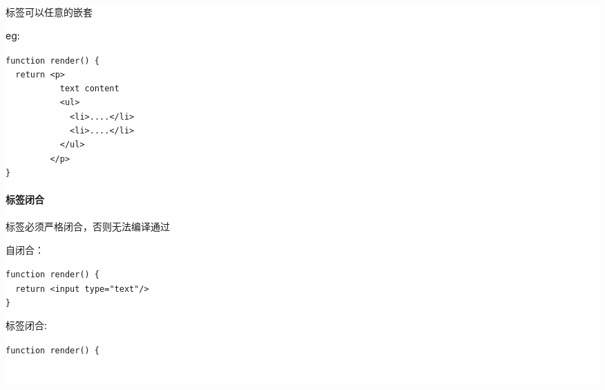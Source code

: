 <p>标签可以任意的嵌套</p>
<p>eg:</p>
<div class="widget-codetool" style="display:none;">
      <div class="widget-codetool--inner">
      <span class="selectCode code-tool" data-toggle="tooltip" data-placement="top" title="" data-original-title="全选"></span>
      <span type="button" class="copyCode code-tool" data-toggle="tooltip" data-placement="top" data-clipboard-text="function render() {
  return <p>
           text content 
           <ul>
             <li>....</li>
             <li>....</li>
           </ul>
         </p>
}
" title="" data-original-title="复制"></span>
      <span type="button" class="saveToNote code-tool" data-toggle="tooltip" data-placement="top" title="" data-original-title="放进笔记"></span>
      </div>
      </div><pre class="xml hljs"><code class="html">function render() {
  return <span class="hljs-tag">&lt;<span class="hljs-name">p</span>&gt;</span>
           text content 
           <span class="hljs-tag">&lt;<span class="hljs-name">ul</span>&gt;</span>
             <span class="hljs-tag">&lt;<span class="hljs-name">li</span>&gt;</span>....<span class="hljs-tag">&lt;/<span class="hljs-name">li</span>&gt;</span>
             <span class="hljs-tag">&lt;<span class="hljs-name">li</span>&gt;</span>....<span class="hljs-tag">&lt;/<span class="hljs-name">li</span>&gt;</span>
           <span class="hljs-tag">&lt;/<span class="hljs-name">ul</span>&gt;</span>
         <span class="hljs-tag">&lt;/<span class="hljs-name">p</span>&gt;</span>
}
</code></pre>
<h4>标签闭合</h4>
<p>标签必须严格闭合，否则无法编译通过</p>
<p>自闭合：</p>
<div class="widget-codetool" style="display:none;">
      <div class="widget-codetool--inner">
      <span class="selectCode code-tool" data-toggle="tooltip" data-placement="top" title="" data-original-title="全选"></span>
      <span type="button" class="copyCode code-tool" data-toggle="tooltip" data-placement="top" data-clipboard-text="function render() {
  return <input type=&quot;text&quot;/>
}" title="" data-original-title="复制"></span>
      <span type="button" class="saveToNote code-tool" data-toggle="tooltip" data-placement="top" title="" data-original-title="放进笔记"></span>
      </div>
      </div><pre class="xml hljs"><code class="html">function render() {
  return <span class="hljs-tag">&lt;<span class="hljs-name">input</span> <span class="hljs-attr">type</span>=<span class="hljs-string">"text"</span>/&gt;</span>
}</code></pre>
<p>标签闭合:</p>
<div class="widget-codetool" style="display:none;">
      <div class="widget-codetool--inner">
      <span class="selectCode code-tool" data-toggle="tooltip" data-placement="top" title="" data-original-title="全选"></span>
      <span type="button" class="copyCode code-tool" data-toggle="tooltip" data-placement="top" data-clipboard-text="function render() {
  return <p>....</p>
}" title="" data-original-title="复制"></span>
      <span type="button" class="saveToNote code-tool" data-toggle="tooltip" data-placement="top" title="" data-original-title="放进笔记"></span>
      </div>
      </div><pre class="xml hljs"><code class="html">function render() {